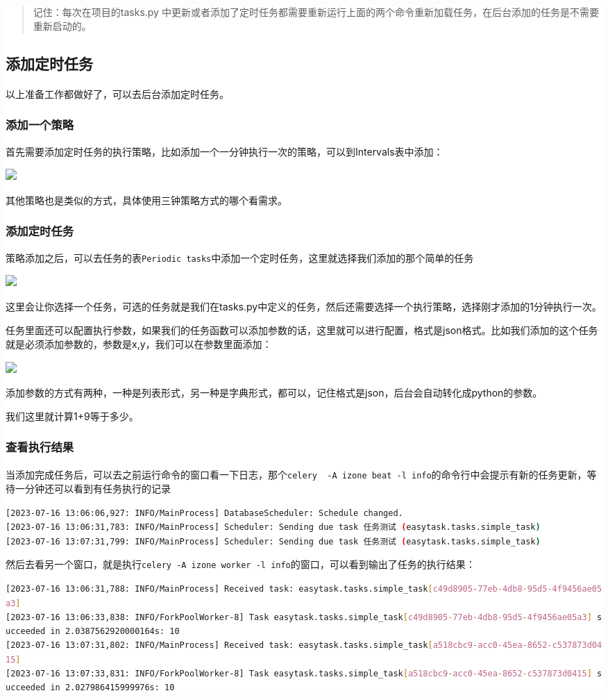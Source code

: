 ```bash
```

> 记住：每次在项目的tasks.py 中更新或者添加了定时任务都需要重新运行上面的两个命令重新加载任务，在后台添加的任务是不需要重新启动的。

## 添加定时任务

以上准备工作都做好了，可以去后台添加定时任务。

### 添加一个策略

首先需要添加定时任务的执行策略，比如添加一个一分钟执行一次的策略，可以到Intervals表中添加：

![](https://cdn.jsdelivr.net/gh/Hopetree/blog-img@main/article/2307/celery-inerval.png)

其他策略也是类似的方式，具体使用三钟策略方式的哪个看需求。

### 添加定时任务

策略添加之后，可以去任务的表`Periodic tasks`中添加一个定时任务，这里就选择我们添加的那个简单的任务

![](https://cdn.jsdelivr.net/gh/Hopetree/blog-img@main/article/2307/celery-task.png)

这里会让你选择一个任务，可选的任务就是我们在tasks.py中定义的任务，然后还需要选择一个执行策略，选择刚才添加的1分钟执行一次。

任务里面还可以配置执行参数，如果我们的任务函数可以添加参数的话，这里就可以进行配置，格式是json格式。比如我们添加的这个任务就是必须添加参数的，参数是x,y，我们可以在参数里面添加：

![](https://cdn.jsdelivr.net/gh/Hopetree/blog-img@main/article/2307/task-args.png)

添加参数的方式有两种，一种是列表形式，另一种是字典形式，都可以，记住格式是json，后台会自动转化成python的参数。

我们这里就计算1+9等于多少。

### 查看执行结果

当添加完成任务后，可以去之前运行命令的窗口看一下日志，那个`celery  -A izone beat -l info`的命令行中会提示有新的任务更新，等待一分钟还可以看到有任务执行的记录

```bash
[2023-07-16 13:06:06,927: INFO/MainProcess] DatabaseScheduler: Schedule changed.
[2023-07-16 13:06:31,783: INFO/MainProcess] Scheduler: Sending due task 任务测试 (easytask.tasks.simple_task)
[2023-07-16 13:07:31,799: INFO/MainProcess] Scheduler: Sending due task 任务测试 (easytask.tasks.simple_task)
```

然后去看另一个窗口，就是执行`celery -A izone worker -l info`的窗口，可以看到输出了任务的执行结果：

```bash
[2023-07-16 13:06:31,788: INFO/MainProcess] Received task: easytask.tasks.simple_task[c49d8905-77eb-4db8-95d5-4f9456ae05a3]  
[2023-07-16 13:06:33,838: INFO/ForkPoolWorker-8] Task easytask.tasks.simple_task[c49d8905-77eb-4db8-95d5-4f9456ae05a3] succeeded in 2.0387562920000164s: 10
[2023-07-16 13:07:31,802: INFO/MainProcess] Received task: easytask.tasks.simple_task[a518cbc9-acc0-45ea-8652-c537873d0415]  
[2023-07-16 13:07:33,831: INFO/ForkPoolWorker-8] Task easytask.tasks.simple_task[a518cbc9-acc0-45ea-8652-c537873d0415] succeeded in 2.027986415999976s: 10
```
